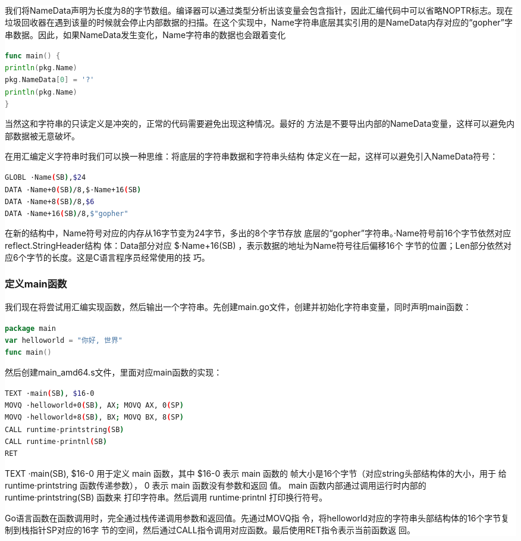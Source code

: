 我们将NameData声明为长度为8的字节数组。编译器可以通过类型分析出该变量会包含指针，因此汇编代码中可以省略NOPTR标志。现在垃圾回收器在遇到该量的时候就会停止内部数据的扫描。在这个实现中，Name字符串底层其实引用的是NameData内存对应的“gopher”字串数据。因此，如果NameData发生变化，Name字符串的数据也会跟着变化

``` go
func main() {
println(pkg.Name)
pkg.NameData[0] = '?'
println(pkg.Name)
}
```
当然这和字符串的只读定义是冲突的，正常的代码需要避免出现这种情况。最好的
方法是不要导出内部的NameData变量，这样可以避免内部数据被无意破坏。

在用汇编定义字符串时我们可以换一种思维：将底层的字符串数据和字符串头结构
体定义在一起，这样可以避免引入NameData符号：
``` bash
GLOBL ·Name(SB),$24
DATA ·Name+0(SB)/8,$·Name+16(SB)
DATA ·Name+8(SB)/8,$6
DATA ·Name+16(SB)/8,$"gopher"
```
在新的结构中，Name符号对应的内存从16字节变为24字节，多出的8个字节存放
底层的“gopher”字符串。·Name符号前16个字节依然对应reflect.StringHeader结构
体：Data部分对应 $·Name+16(SB) ，表示数据的地址为Name符号往后偏移16个
字节的位置；Len部分依然对应6个字节的长度。这是C语言程序员经常使用的技
巧。

### 定义main函数

我们现在将尝试用汇编实现函数，然后输出一个字符串。先创建main.go文件，创建并初始化字符串变量，同时声明main函数：
``` go
package main
var helloworld = "你好, 世界"
func main()
```
然后创建main_amd64.s文件，里面对应main函数的实现：
``` bash
TEXT ·main(SB), $16-0
MOVQ ·helloworld+0(SB), AX; MOVQ AX, 0(SP)
MOVQ ·helloworld+8(SB), BX; MOVQ BX, 8(SP)
CALL runtime·printstring(SB)
CALL runtime·printnl(SB)
RET
```
TEXT ·main(SB), $16-0 用于定义 main 函数，其中 $16-0 表示 main 函数的
帧大小是16个字节（对应string头部结构体的大小，用于
给 runtime·printstring 函数传递参数）， 0 表示 main 函数没有参数和返回
值。 main 函数内部通过调用运行时内部的 runtime·printstring(SB) 函数来
打印字符串。然后调用 runtime·printnl 打印换行符号。

Go语言函数在函数调用时，完全通过栈传递调用参数和返回值。先通过MOVQ指
令，将helloworld对应的字符串头部结构体的16个字节复制到栈指针SP对应的16字
节的空间，然后通过CALL指令调用对应函数。最后使用RET指令表示当前函数返
回。
